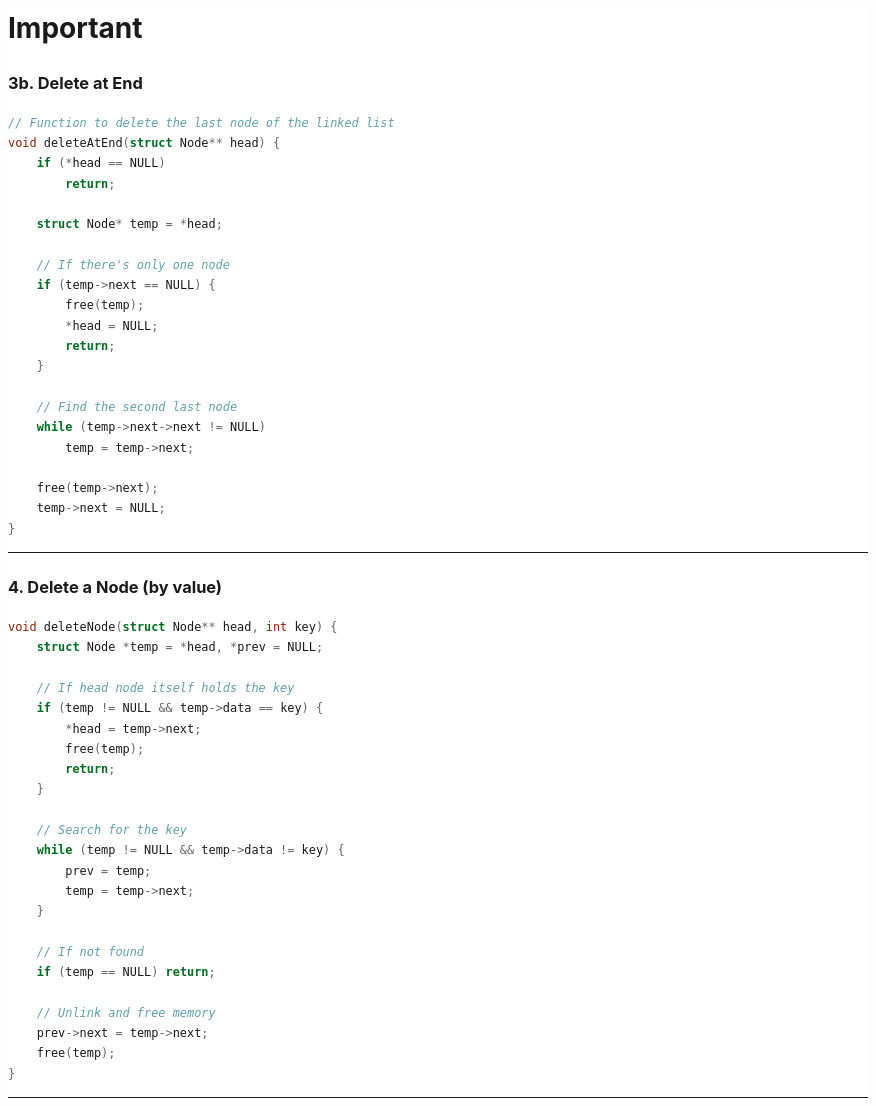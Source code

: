 # Important

### 3b. **Delete at End**

```c
// Function to delete the last node of the linked list
void deleteAtEnd(struct Node** head) {
    if (*head == NULL)
        return;

    struct Node* temp = *head;

    // If there's only one node
    if (temp->next == NULL) {
        free(temp);
        *head = NULL;
        return;
    }

    // Find the second last node
    while (temp->next->next != NULL)
        temp = temp->next;

    free(temp->next);
    temp->next = NULL;
}
```

---

### 4. **Delete a Node (by value)**

```c
void deleteNode(struct Node** head, int key) {
    struct Node *temp = *head, *prev = NULL;

    // If head node itself holds the key
    if (temp != NULL && temp->data == key) {
        *head = temp->next;
        free(temp);
        return;
    }

    // Search for the key
    while (temp != NULL && temp->data != key) {
        prev = temp;
        temp = temp->next;
    }

    // If not found
    if (temp == NULL) return;

    // Unlink and free memory
    prev->next = temp->next;
    free(temp);
}
```

---